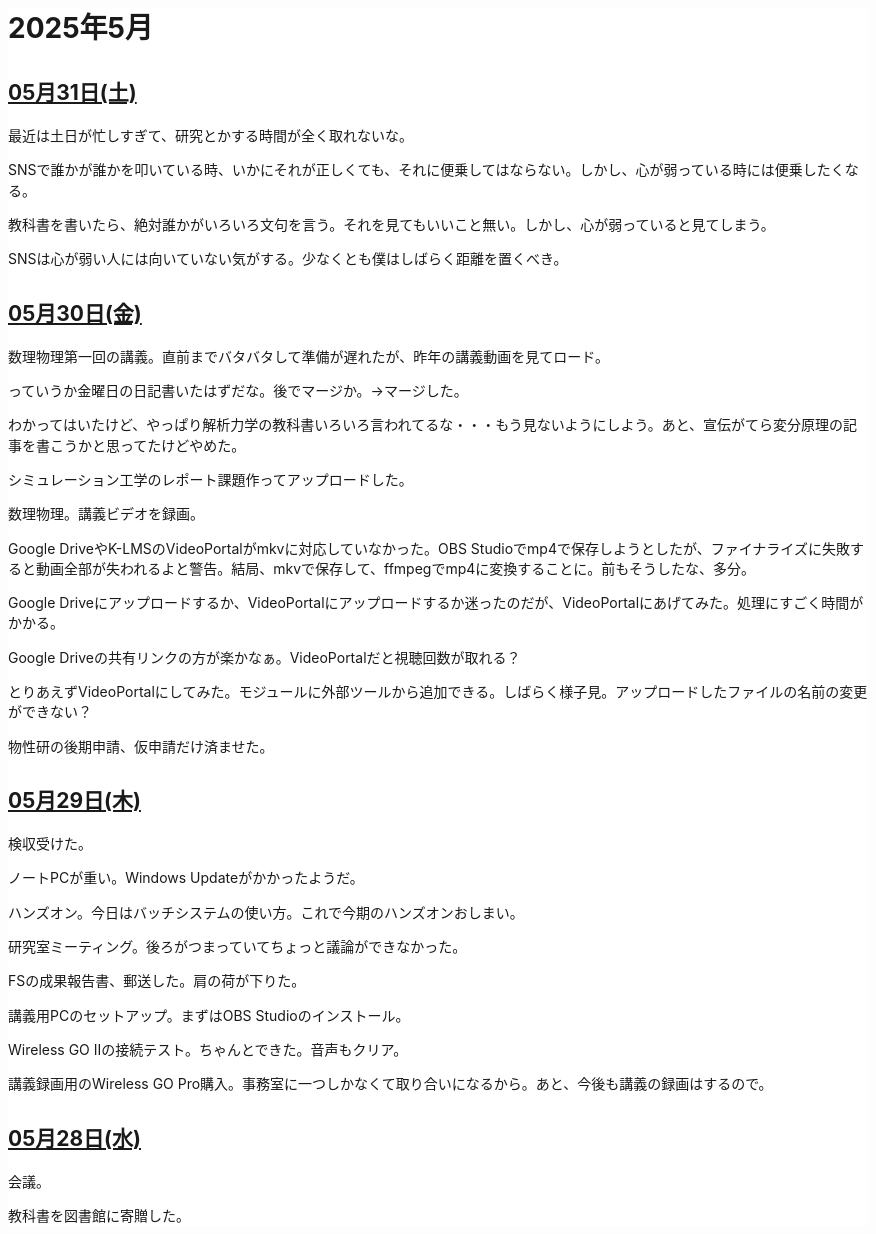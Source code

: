 # 2025年5月

## [05月31日(土)](#31) <a id="31"></a>

最近は土日が忙しすぎて、研究とかする時間が全く取れないな。

SNSで誰かが誰かを叩いている時、いかにそれが正しくても、それに便乗してはならない。しかし、心が弱っている時には便乗したくなる。

教科書を書いたら、絶対誰かがいろいろ文句を言う。それを見てもいいこと無い。しかし、心が弱っていると見てしまう。

SNSは心が弱い人には向いていない気がする。少なくとも僕はしばらく距離を置くべき。

## [05月30日(金)](#30) <a id="30"></a>

数理物理第一回の講義。直前までバタバタして準備が遅れたが、昨年の講義動画を見てロード。

っていうか金曜日の日記書いたはずだな。後でマージか。→マージした。

わかってはいたけど、やっぱり解析力学の教科書いろいろ言われてるな・・・もう見ないようにしよう。あと、宣伝がてら変分原理の記事を書こうかと思ってたけどやめた。

シミュレーション工学のレポート課題作ってアップロードした。

数理物理。講義ビデオを録画。

Google DriveやK-LMSのVideoPortalがmkvに対応していなかった。OBS Studioでmp4で保存しようとしたが、ファイナライズに失敗すると動画全部が失われるよと警告。結局、mkvで保存して、ffmpegでmp4に変換することに。前もそうしたな、多分。

Google Driveにアップロードするか、VideoPortalにアップロードするか迷ったのだが、VideoPortalにあげてみた。処理にすごく時間がかかる。

Google Driveの共有リンクの方が楽かなぁ。VideoPortalだと視聴回数が取れる？

とりあえずVideoPortalにしてみた。モジュールに外部ツールから追加できる。しばらく様子見。アップロードしたファイルの名前の変更ができない？

物性研の後期申請、仮申請だけ済ませた。

## [05月29日(木)](#29) <a id="29"></a>

検収受けた。

ノートPCが重い。Windows Updateがかかったようだ。

ハンズオン。今日はバッチシステムの使い方。これで今期のハンズオンおしまい。

研究室ミーティング。後ろがつまっていてちょっと議論ができなかった。

FSの成果報告書、郵送した。肩の荷が下りた。

講義用PCのセットアップ。まずはOBS Studioのインストール。

Wireless GO IIの接続テスト。ちゃんとできた。音声もクリア。

講義録画用のWireless GO Pro購入。事務室に一つしかなくて取り合いになるから。あと、今後も講義の録画はするので。

## [05月28日(水)](#28) <a id="28"></a>

会議。

教科書を図書館に寄贈した。
